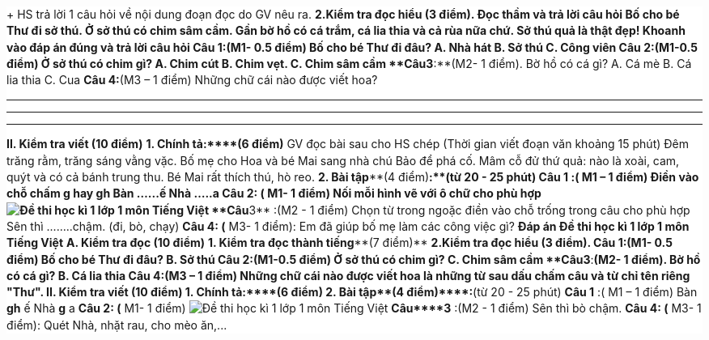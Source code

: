 \+ HS trả lời 1 câu hỏi về nội dung đoạn đọc do GV nêu ra.
**2.****Kiểm tra đọc hiểu \(3 điểm\).**
**Đọc thầm và trả lời câu hỏi**
Bố cho bé Thư đi sở thú. Ở sở thú có chim sâm cầm. Gần bờ hồ có cá trắm, cá lia thia và cả rùa nữa chứ. Sở thú quả là thật đẹp\!
******Khoanh vào đáp án đúng và trả lời câu hỏi**
**Câu 1:**\(M1- 0.5 điểm\) Bố cho bé Thư đi đâu?
A. Nhà hát
B. Sở thú
C. Công viên
**Câu 2:**\(M1-0.5 điểm\) Ở sở thú có chim gì?
A. Chim cút
B. Chim vẹt.
C. Chim sâm cầm
**Câu****3****:**\(M2- 1 điểm\). Bờ hồ có cá gì?
A. Cá mè
B. Cá lia thia
C. Cua
**Câu 4:**\(M3 – 1 điểm\) Những chữ cái nào được viết hoa?
****
****
****
**II. Kiểm tra viết \(10 điểm\)**
**1\. Chính tả:****\(6 điểm\)**
GV đọc bài sau cho HS chép \(Thời gian viết đoạn văn khoảng 15 phút\)
Đêm trăng rằm, trăng sáng vằng vặc. Bố mẹ cho Hoa và bé Mai sang nhà chú Bảo để phá cố. Mâm cỗ đử thứ quả: nào là xoài, cam, quýt và có cả bánh trung thu. Bé Mai rất thích thú, hò reo.
**2\. Bài tập****\(4 điểm\)****:**\(từ 20 - 25 phút\)
**Câu 1** :\( M1 – 1 điểm\) Điền vào chỗ chấm g hay gh
Bàn …...ế
Nhà …..a
**Câu 2: \(** M1- 1 điểm\) Nối mỗi hình vẽ với ô chữ cho phù hợp
![Đề thi học kì 1 lớp 1 môn Tiếng Việt](https://i.vdoc.vn/data/image/2021/11/11/tieng-viet-1-10.jpg)
**Câu****3** :\(M2 - 1 điểm\) Chọn từ trong ngoặc điền vào chỗ trống trong câu cho phù hợp
Sên thì ........chậm.
\(đi, bò, chạy\)
**Câu 4: \(** M3- 1 điểm\): Em đã giúp bố mẹ làm các công việc gì?
**Đáp án Đề thi học kì 1 lớp 1 môn Tiếng Việt**
**A. Kiểm tra đọc \(10 điểm\)**
**1\. Kiểm tra đọc thành tiếng****\(7 điểm\)**
**2.****Kiểm tra đọc hiểu \(3 điểm\).**
**Câu 1:**\(M1- 0.5 điểm\) Bố cho bé Thư đi đâu?
**B. Sở thú**
**Câu 2:**\(M1-0.5 điểm\) Ở sở thú có chim gì?
**C. Chim sâm cầm**
**Câu****3****:**\(M2- 1 điểm\). Bờ hồ có cá gì?
**B. Cá lia thia**
**Câu 4:**\(M3 – 1 điểm\)
Những chữ cái nào được viết hoa là những từ sau dấu chấm câu và từ chỉ tên riêng "Thư".
**II. Kiểm tra viết \(10 điểm\)**
**1\. Chính tả:****\(6 điểm\)**
**2\. Bài tập****\(4 điểm\)****:**\(từ 20 - 25 phút\)
**Câu 1** :\( M1 – 1 điểm\)
Bàn **gh** ế
Nhà **g** a
**Câu 2: \(** M1- 1 điểm\)
![Đề thi học kì 1 lớp 1 môn Tiếng Việt](https://i.vdoc.vn/data/image/2021/11/11/tieng-viet-1-9.jpg)
**Câu****3** :\(M2 - 1 điểm\)
Sên thì bò chậm.
**Câu 4: \(** M3- 1 điểm\):
Quét Nhà, nhặt rau, cho mèo ăn,...